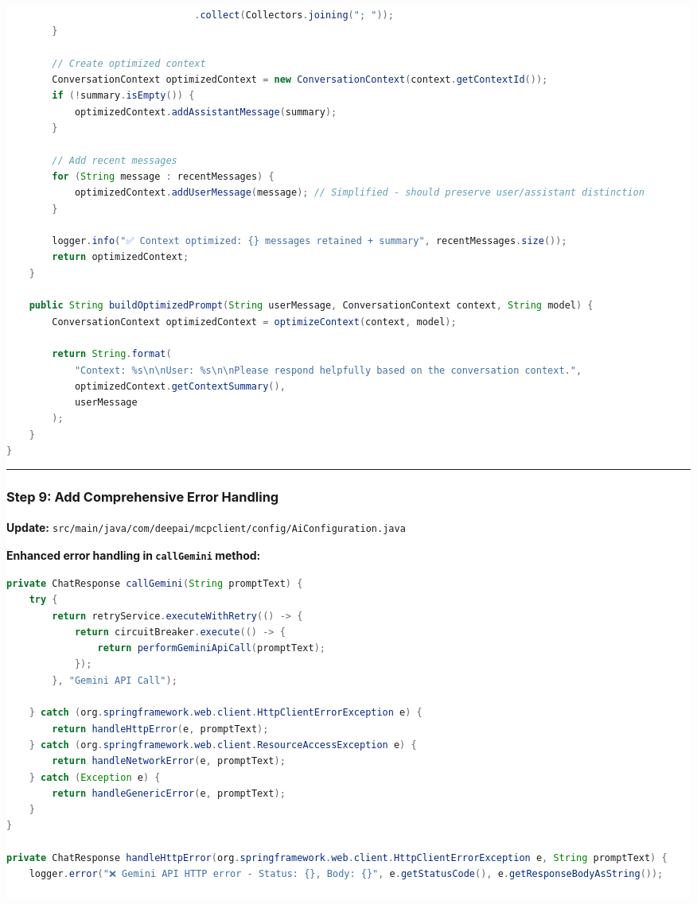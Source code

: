 ```java
                                 .collect(Collectors.joining("; "));
        }
        
        // Create optimized context
        ConversationContext optimizedContext = new ConversationContext(context.getContextId());
        if (!summary.isEmpty()) {
            optimizedContext.addAssistantMessage(summary);
        }
        
        // Add recent messages
        for (String message : recentMessages) {
            optimizedContext.addUserMessage(message); // Simplified - should preserve user/assistant distinction
        }
        
        logger.info("✅ Context optimized: {} messages retained + summary", recentMessages.size());
        return optimizedContext;
    }
    
    public String buildOptimizedPrompt(String userMessage, ConversationContext context, String model) {
        ConversationContext optimizedContext = optimizeContext(context, model);
        
        return String.format(
            "Context: %s\n\nUser: %s\n\nPlease respond helpfully based on the conversation context.",
            optimizedContext.getContextSummary(),
            userMessage
        );
    }
}
```

---

### **Step 9: Add Comprehensive Error Handling**

**Update:** `src/main/java/com/deepai/mcpclient/config/AiConfiguration.java`

**Enhanced error handling in `callGemini` method:**

```java
private ChatResponse callGemini(String promptText) {
    try {
        return retryService.executeWithRetry(() -> {
            return circuitBreaker.execute(() -> {
                return performGeminiApiCall(promptText);
            });
        }, "Gemini API Call");
        
    } catch (org.springframework.web.client.HttpClientErrorException e) {
        return handleHttpError(e, promptText);
    } catch (org.springframework.web.client.ResourceAccessException e) {
        return handleNetworkError(e, promptText);
    } catch (Exception e) {
        return handleGenericError(e, promptText);
    }
}

private ChatResponse handleHttpError(org.springframework.web.client.HttpClientErrorException e, String promptText) {
    logger.error("❌ Gemini API HTTP error - Status: {}, Body: {}", e.getStatusCode(), e.getResponseBodyAsString());
    
```